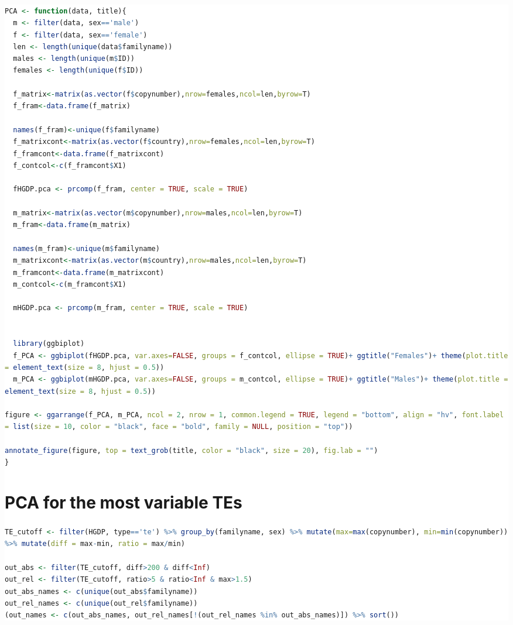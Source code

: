 ``` r
PCA <- function(data, title){
  m <- filter(data, sex=='male')
  f <- filter(data, sex=='female')
  len <- length(unique(data$familyname))
  males <- length(unique(m$ID))
  females <- length(unique(f$ID))

  f_matrix<-matrix(as.vector(f$copynumber),nrow=females,ncol=len,byrow=T)
  f_fram<-data.frame(f_matrix)

  names(f_fram)<-unique(f$familyname)
  f_matrixcont<-matrix(as.vector(f$country),nrow=females,ncol=len,byrow=T)
  f_framcont<-data.frame(f_matrixcont)
  f_contcol<-c(f_framcont$X1)

  fHGDP.pca <- prcomp(f_fram, center = TRUE, scale = TRUE)
  
  m_matrix<-matrix(as.vector(m$copynumber),nrow=males,ncol=len,byrow=T)
  m_fram<-data.frame(m_matrix)

  names(m_fram)<-unique(m$familyname)
  m_matrixcont<-matrix(as.vector(m$country),nrow=males,ncol=len,byrow=T)
  m_framcont<-data.frame(m_matrixcont)
  m_contcol<-c(m_framcont$X1)

  mHGDP.pca <- prcomp(m_fram, center = TRUE, scale = TRUE)
  
  
  library(ggbiplot)
  f_PCA <- ggbiplot(fHGDP.pca, var.axes=FALSE, groups = f_contcol, ellipse = TRUE)+ ggtitle("Females")+ theme(plot.title = element_text(size = 8, hjust = 0.5)) 
  m_PCA <- ggbiplot(mHGDP.pca, var.axes=FALSE, groups = m_contcol, ellipse = TRUE)+ ggtitle("Males")+ theme(plot.title = element_text(size = 8, hjust = 0.5)) 
  
figure <- ggarrange(f_PCA, m_PCA, ncol = 2, nrow = 1, common.legend = TRUE, legend = "bottom", align = "hv", font.label = list(size = 10, color = "black", face = "bold", family = NULL, position = "top"))

annotate_figure(figure, top = text_grob(title, color = "black", size = 20), fig.lab = "")
}
```

# PCA for the most variable TEs

``` r
TE_cutoff <- filter(HGDP, type=='te') %>% group_by(familyname, sex) %>% mutate(max=max(copynumber), min=min(copynumber)) %>% mutate(diff = max-min, ratio = max/min)

out_abs <- filter(TE_cutoff, diff>200 & diff<Inf)
out_rel <- filter(TE_cutoff, ratio>5 & ratio<Inf & max>1.5)
out_abs_names <- c(unique(out_abs$familyname))
out_rel_names <- c(unique(out_rel$familyname))
(out_names <- c(out_abs_names, out_rel_names[!(out_rel_names %in% out_abs_names)]) %>% sort())
```
